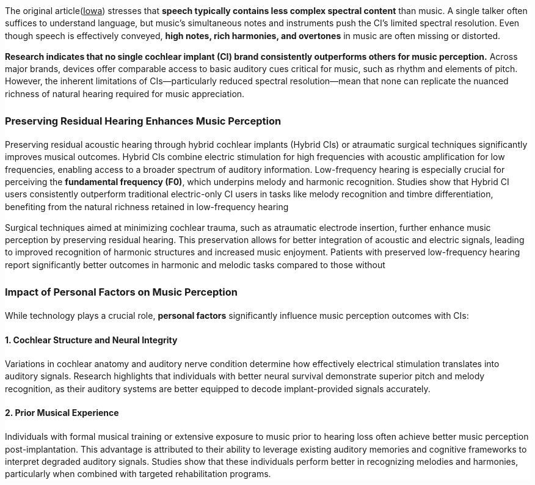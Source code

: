 The original article([Iowa](https://medicine.uiowa.edu/iowaprotocols/music-and-hearing-loss/cochlear-implant-ci-and-music/cochlear-implant-ci-pages-ci-users-and-family-3)) stresses that **speech typically contains less complex spectral content** than music. A single talker often suffices to understand language, but music’s simultaneous notes and instruments push the CI’s limited spectral resolution. Even though speech is effectively conveyed, **high notes, rich harmonies, and overtones** in music are often missing or distorted.

**Research indicates that no single cochlear implant (CI) brand consistently outperforms others for music perception.** Across major brands, devices offer comparable access to basic auditory cues critical for music, such as rhythm and elements of pitch. However, the inherent limitations of CIs—particularly reduced spectral resolution—mean that none can replicate the nuanced richness of natural hearing required for music appreciation<d-cite key="gfellerEffectsMusicalLinguistic2012"></d-cite><d-cite key="limbTechnologicalBiologicalAcoustical2014"></d-cite>.

### **Preserving Residual Hearing Enhances Music Perception**

Preserving residual acoustic hearing through hybrid cochlear implants (Hybrid CIs) or atraumatic surgical techniques significantly improves musical outcomes. Hybrid CIs combine electric stimulation for high frequencies with acoustic amplification for low frequencies, enabling access to a broader spectrum of auditory information. Low-frequency hearing is especially crucial for perceiving the **fundamental frequency (F0)**, which underpins melody and harmonic recognition. Studies show that Hybrid CI users consistently outperform traditional electric-only CI users in tasks like melody recognition and timbre differentiation, benefiting from the natural richness retained in low-frequency hearing<d-cite key="gfellerEffectsMusicalLinguistic2012"></d-cite> <d-cite key="looiMusicAppreciationTraining2012"></d-cite>

Surgical techniques aimed at minimizing cochlear trauma, such as atraumatic electrode insertion, further enhance music perception by preserving residual hearing. This preservation allows for better integration of acoustic and electric signals, leading to improved recognition of harmonic structures and increased music enjoyment. Patients with preserved low-frequency hearing report significantly better outcomes in harmonic and melodic tasks compared to those without<d-cite key="limbTechnologicalBiologicalAcoustical2014"></d-cite><d-cite key="mcdermottMusicPerceptionCochlear2004"></d-cite>

### **Impact of Personal Factors on Music Perception**

While technology plays a crucial role, **personal factors** significantly influence music perception outcomes with CIs:

#### 1. **Cochlear Structure and Neural Integrity**

Variations in cochlear anatomy and auditory nerve condition determine how effectively electrical stimulation translates into auditory signals. Research highlights that individuals with better neural survival demonstrate superior pitch and melody recognition, as their auditory systems are better equipped to decode implant-provided signals accurately<d-cite key="gfellerAdultCochlearImplant2019"></d-cite><d-cite key="mcdermottMusicPerceptionCochlear2004"></d-cite>.

#### 2. **Prior Musical Experience**

Individuals with formal musical training or extensive exposure to music prior to hearing loss often achieve better music perception post-implantation. This advantage is attributed to their ability to leverage existing auditory memories and cognitive frameworks to interpret degraded auditory signals. Studies show that these individuals perform better in recognizing melodies and harmonies, particularly when combined with targeted rehabilitation programs<d-cite key="gfellerEffectsMusicalLinguistic2012"></d-cite><d-cite key="limbTechnologicalBiologicalAcoustical2014"></d-cite>.
